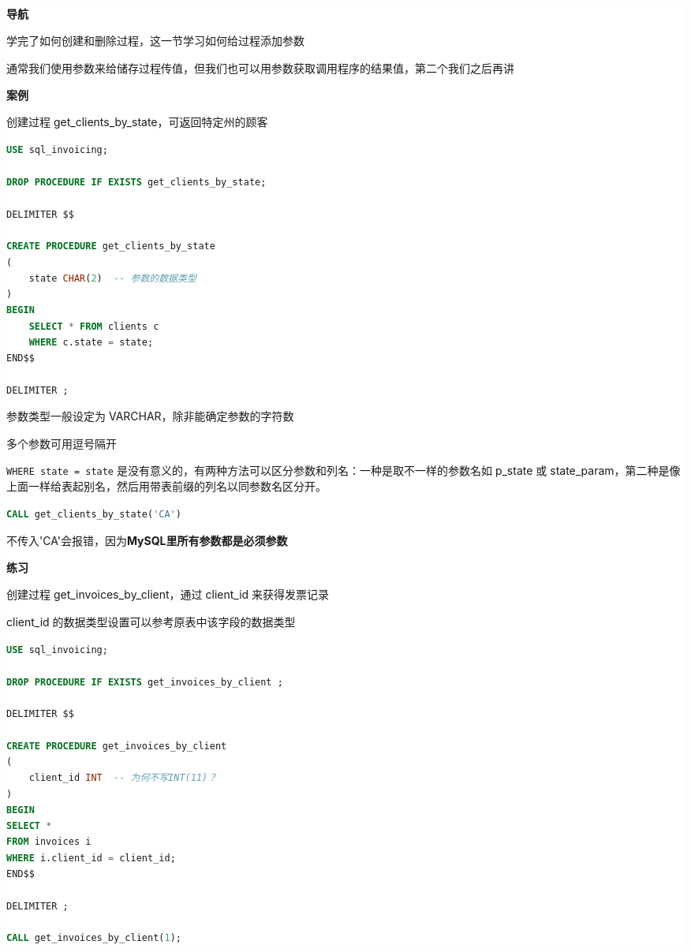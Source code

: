 **导航**

学完了如何创建和删除过程，这一节学习如何给过程添加参数

通常我们使用参数来给储存过程传值，但我们也可以用参数获取调用程序的结果值，第二个我们之后再讲

**案例**

创建过程 get_clients_by_state，可返回特定州的顾客

```sql
USE sql_invoicing;

DROP PROCEDURE IF EXISTS get_clients_by_state;

DELIMITER $$

CREATE PROCEDURE get_clients_by_state
(
    state CHAR(2)  -- 参数的数据类型
)
BEGIN
    SELECT * FROM clients c
    WHERE c.state = state;
END$$

DELIMITER ;
```

参数类型一般设定为 VARCHAR，除非能确定参数的字符数

多个参数可用逗号隔开

`WHERE state = state` 是没有意义的，有两种方法可以区分参数和列名：一种是取不一样的参数名如 p_state 或 state_param，第二种是像上面一样给表起别名，然后用带表前缀的列名以同参数名区分开。

```sql
CALL get_clients_by_state('CA')
```

不传入'CA'会报错，因为**MySQL里所有参数都是必须参数**

**练习**

创建过程 get_invoices_by_client，通过 client_id 来获得发票记录

client_id 的数据类型设置可以参考原表中该字段的数据类型

```sql
USE sql_invoicing;

DROP PROCEDURE IF EXISTS get_invoices_by_client ;

DELIMITER $$

CREATE PROCEDURE get_invoices_by_client
(
    client_id INT  -- 为何不写INT(11)？
) 
BEGIN
SELECT * 
FROM invoices i
WHERE i.client_id = client_id;
END$$

DELIMITER ;

CALL get_invoices_by_client(1);
```
